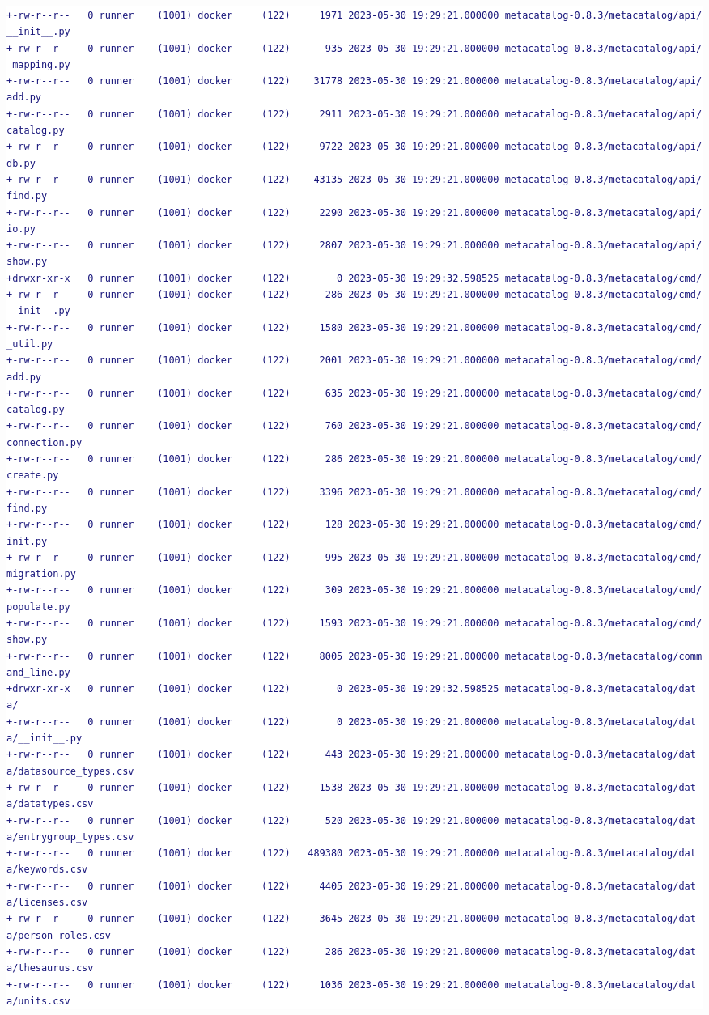 ```diff
+-rw-r--r--   0 runner    (1001) docker     (122)     1971 2023-05-30 19:29:21.000000 metacatalog-0.8.3/metacatalog/api/__init__.py
+-rw-r--r--   0 runner    (1001) docker     (122)      935 2023-05-30 19:29:21.000000 metacatalog-0.8.3/metacatalog/api/_mapping.py
+-rw-r--r--   0 runner    (1001) docker     (122)    31778 2023-05-30 19:29:21.000000 metacatalog-0.8.3/metacatalog/api/add.py
+-rw-r--r--   0 runner    (1001) docker     (122)     2911 2023-05-30 19:29:21.000000 metacatalog-0.8.3/metacatalog/api/catalog.py
+-rw-r--r--   0 runner    (1001) docker     (122)     9722 2023-05-30 19:29:21.000000 metacatalog-0.8.3/metacatalog/api/db.py
+-rw-r--r--   0 runner    (1001) docker     (122)    43135 2023-05-30 19:29:21.000000 metacatalog-0.8.3/metacatalog/api/find.py
+-rw-r--r--   0 runner    (1001) docker     (122)     2290 2023-05-30 19:29:21.000000 metacatalog-0.8.3/metacatalog/api/io.py
+-rw-r--r--   0 runner    (1001) docker     (122)     2807 2023-05-30 19:29:21.000000 metacatalog-0.8.3/metacatalog/api/show.py
+drwxr-xr-x   0 runner    (1001) docker     (122)        0 2023-05-30 19:29:32.598525 metacatalog-0.8.3/metacatalog/cmd/
+-rw-r--r--   0 runner    (1001) docker     (122)      286 2023-05-30 19:29:21.000000 metacatalog-0.8.3/metacatalog/cmd/__init__.py
+-rw-r--r--   0 runner    (1001) docker     (122)     1580 2023-05-30 19:29:21.000000 metacatalog-0.8.3/metacatalog/cmd/_util.py
+-rw-r--r--   0 runner    (1001) docker     (122)     2001 2023-05-30 19:29:21.000000 metacatalog-0.8.3/metacatalog/cmd/add.py
+-rw-r--r--   0 runner    (1001) docker     (122)      635 2023-05-30 19:29:21.000000 metacatalog-0.8.3/metacatalog/cmd/catalog.py
+-rw-r--r--   0 runner    (1001) docker     (122)      760 2023-05-30 19:29:21.000000 metacatalog-0.8.3/metacatalog/cmd/connection.py
+-rw-r--r--   0 runner    (1001) docker     (122)      286 2023-05-30 19:29:21.000000 metacatalog-0.8.3/metacatalog/cmd/create.py
+-rw-r--r--   0 runner    (1001) docker     (122)     3396 2023-05-30 19:29:21.000000 metacatalog-0.8.3/metacatalog/cmd/find.py
+-rw-r--r--   0 runner    (1001) docker     (122)      128 2023-05-30 19:29:21.000000 metacatalog-0.8.3/metacatalog/cmd/init.py
+-rw-r--r--   0 runner    (1001) docker     (122)      995 2023-05-30 19:29:21.000000 metacatalog-0.8.3/metacatalog/cmd/migration.py
+-rw-r--r--   0 runner    (1001) docker     (122)      309 2023-05-30 19:29:21.000000 metacatalog-0.8.3/metacatalog/cmd/populate.py
+-rw-r--r--   0 runner    (1001) docker     (122)     1593 2023-05-30 19:29:21.000000 metacatalog-0.8.3/metacatalog/cmd/show.py
+-rw-r--r--   0 runner    (1001) docker     (122)     8005 2023-05-30 19:29:21.000000 metacatalog-0.8.3/metacatalog/command_line.py
+drwxr-xr-x   0 runner    (1001) docker     (122)        0 2023-05-30 19:29:32.598525 metacatalog-0.8.3/metacatalog/data/
+-rw-r--r--   0 runner    (1001) docker     (122)        0 2023-05-30 19:29:21.000000 metacatalog-0.8.3/metacatalog/data/__init__.py
+-rw-r--r--   0 runner    (1001) docker     (122)      443 2023-05-30 19:29:21.000000 metacatalog-0.8.3/metacatalog/data/datasource_types.csv
+-rw-r--r--   0 runner    (1001) docker     (122)     1538 2023-05-30 19:29:21.000000 metacatalog-0.8.3/metacatalog/data/datatypes.csv
+-rw-r--r--   0 runner    (1001) docker     (122)      520 2023-05-30 19:29:21.000000 metacatalog-0.8.3/metacatalog/data/entrygroup_types.csv
+-rw-r--r--   0 runner    (1001) docker     (122)   489380 2023-05-30 19:29:21.000000 metacatalog-0.8.3/metacatalog/data/keywords.csv
+-rw-r--r--   0 runner    (1001) docker     (122)     4405 2023-05-30 19:29:21.000000 metacatalog-0.8.3/metacatalog/data/licenses.csv
+-rw-r--r--   0 runner    (1001) docker     (122)     3645 2023-05-30 19:29:21.000000 metacatalog-0.8.3/metacatalog/data/person_roles.csv
+-rw-r--r--   0 runner    (1001) docker     (122)      286 2023-05-30 19:29:21.000000 metacatalog-0.8.3/metacatalog/data/thesaurus.csv
+-rw-r--r--   0 runner    (1001) docker     (122)     1036 2023-05-30 19:29:21.000000 metacatalog-0.8.3/metacatalog/data/units.csv
```